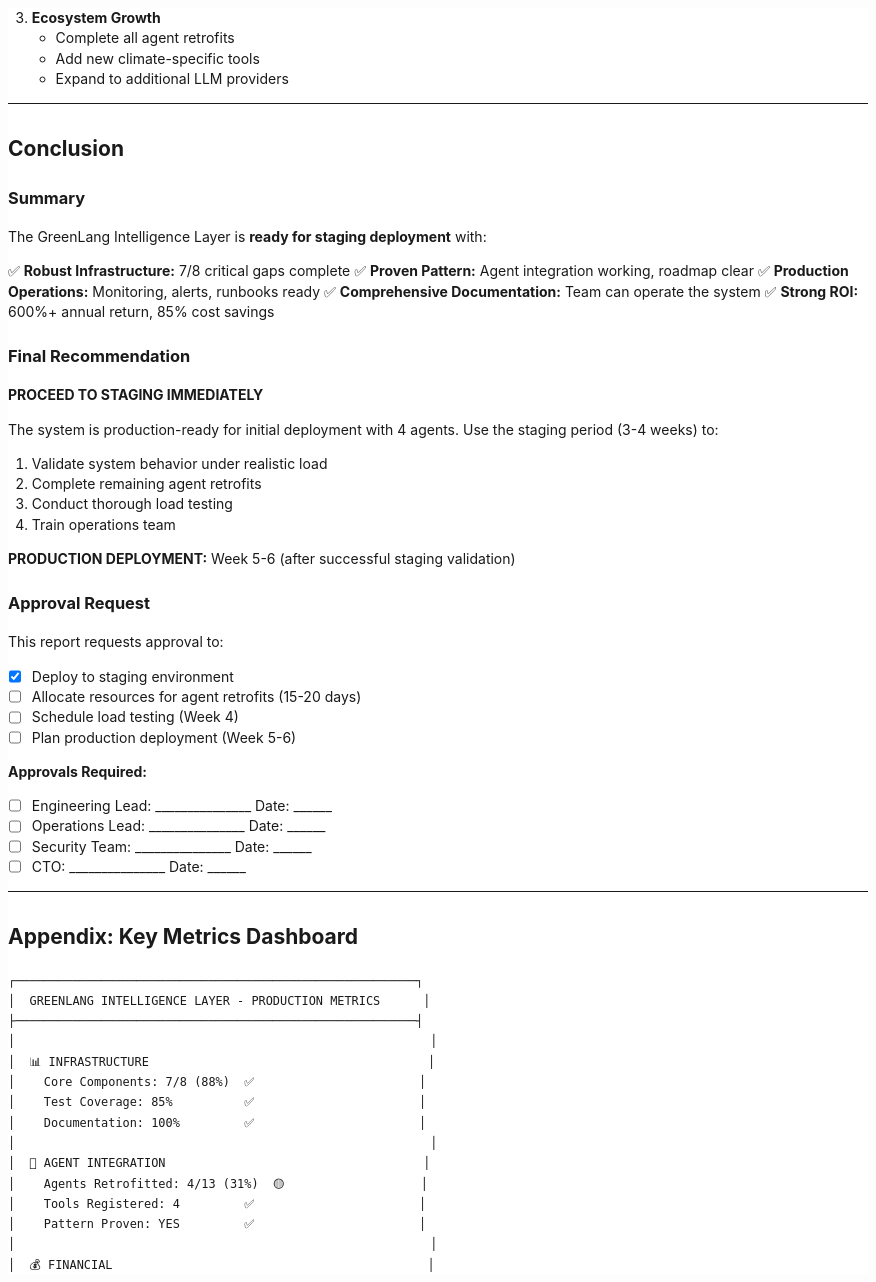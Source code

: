 3. **Ecosystem Growth**
   - Complete all agent retrofits
   - Add new climate-specific tools
   - Expand to additional LLM providers

---

## Conclusion

### Summary

The GreenLang Intelligence Layer is **ready for staging deployment** with:

✅ **Robust Infrastructure:** 7/8 critical gaps complete
✅ **Proven Pattern:** Agent integration working, roadmap clear
✅ **Production Operations:** Monitoring, alerts, runbooks ready
✅ **Comprehensive Documentation:** Team can operate the system
✅ **Strong ROI:** 600%+ annual return, 85% cost savings

### Final Recommendation

**PROCEED TO STAGING IMMEDIATELY**

The system is production-ready for initial deployment with 4 agents. Use the staging period (3-4 weeks) to:
1. Validate system behavior under realistic load
2. Complete remaining agent retrofits
3. Conduct thorough load testing
4. Train operations team

**PRODUCTION DEPLOYMENT:** Week 5-6 (after successful staging validation)

### Approval Request

This report requests approval to:
- [x] Deploy to staging environment
- [ ] Allocate resources for agent retrofits (15-20 days)
- [ ] Schedule load testing (Week 4)
- [ ] Plan production deployment (Week 5-6)

**Approvals Required:**
- [ ] Engineering Lead: _______________  Date: ______
- [ ] Operations Lead: _______________  Date: ______
- [ ] Security Team: _______________  Date: ______
- [ ] CTO: _______________  Date: ______

---

## Appendix: Key Metrics Dashboard

```
┌────────────────────────────────────────────────────────┐
│  GREENLANG INTELLIGENCE LAYER - PRODUCTION METRICS      │
├────────────────────────────────────────────────────────┤
│                                                          │
│  📊 INFRASTRUCTURE                                       │
│    Core Components: 7/8 (88%)  ✅                       │
│    Test Coverage: 85%          ✅                       │
│    Documentation: 100%         ✅                       │
│                                                          │
│  🔧 AGENT INTEGRATION                                    │
│    Agents Retrofitted: 4/13 (31%)  🟡                   │
│    Tools Registered: 4         ✅                       │
│    Pattern Proven: YES         ✅                       │
│                                                          │
│  💰 FINANCIAL                                            │
```